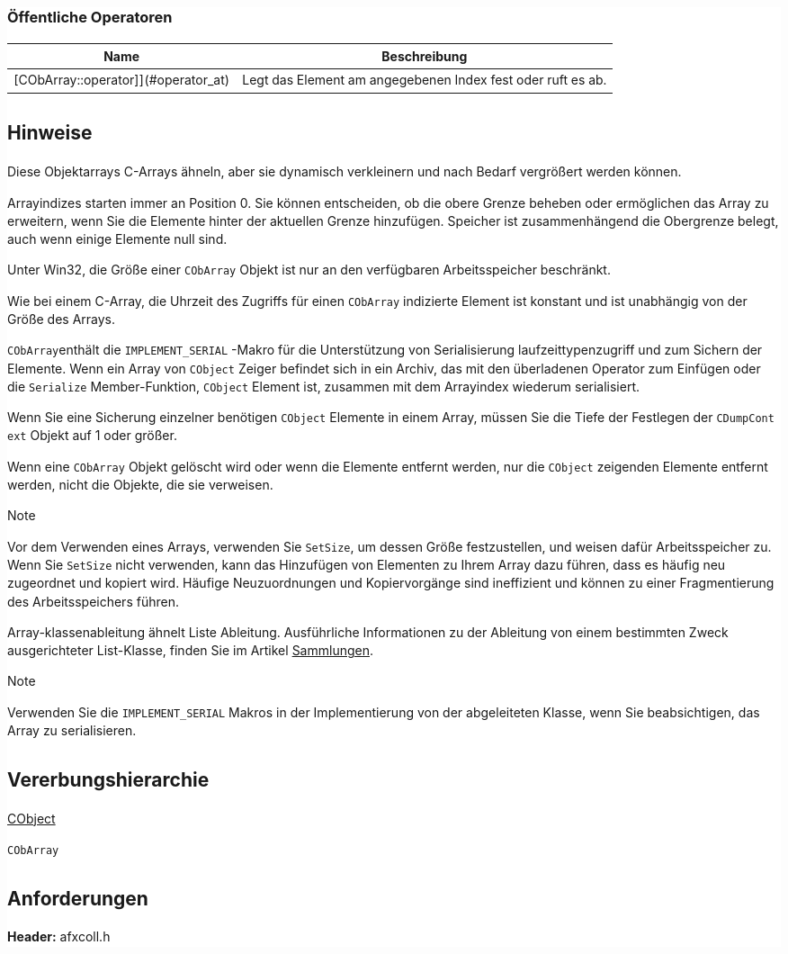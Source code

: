 ### <a name="public-operators"></a>Öffentliche Operatoren  
  
|Name|Beschreibung|  
|----------|-----------------|  
|[CObArray::operator]](#operator_at)|Legt das Element am angegebenen Index fest oder ruft es ab.|  
  
## <a name="remarks"></a>Hinweise  
 Diese Objektarrays C-Arrays ähneln, aber sie dynamisch verkleinern und nach Bedarf vergrößert werden können.  
  
 Arrayindizes starten immer an Position 0. Sie können entscheiden, ob die obere Grenze beheben oder ermöglichen das Array zu erweitern, wenn Sie die Elemente hinter der aktuellen Grenze hinzufügen. Speicher ist zusammenhängend die Obergrenze belegt, auch wenn einige Elemente null sind.  
  
 Unter Win32, die Größe einer `CObArray` Objekt ist nur an den verfügbaren Arbeitsspeicher beschränkt.  
  
 Wie bei einem C-Array, die Uhrzeit des Zugriffs für einen `CObArray` indizierte Element ist konstant und ist unabhängig von der Größe des Arrays.  
  
 `CObArray`enthält die `IMPLEMENT_SERIAL` -Makro für die Unterstützung von Serialisierung laufzeittypenzugriff und zum Sichern der Elemente. Wenn ein Array von `CObject` Zeiger befindet sich in ein Archiv, das mit den überladenen Operator zum Einfügen oder die `Serialize` Member-Funktion, `CObject` Element ist, zusammen mit dem Arrayindex wiederum serialisiert.  
  
 Wenn Sie eine Sicherung einzelner benötigen `CObject` Elemente in einem Array, müssen Sie die Tiefe der Festlegen der `CDumpContext` Objekt auf 1 oder größer.  
  
 Wenn eine `CObArray` Objekt gelöscht wird oder wenn die Elemente entfernt werden, nur die `CObject` zeigenden Elemente entfernt werden, nicht die Objekte, die sie verweisen.  
  
> [!NOTE]
>  Vor dem Verwenden eines Arrays, verwenden Sie `SetSize`, um dessen Größe festzustellen, und weisen dafür Arbeitsspeicher zu. Wenn Sie `SetSize` nicht verwenden, kann das Hinzufügen von Elementen zu Ihrem Array dazu führen, dass es häufig neu zugeordnet und kopiert wird. Häufige Neuzuordnungen und Kopiervorgänge sind ineffizient und können zu einer Fragmentierung des Arbeitsspeichers führen.  
  
 Array-klassenableitung ähnelt Liste Ableitung. Ausführliche Informationen zu der Ableitung von einem bestimmten Zweck ausgerichteter List-Klasse, finden Sie im Artikel [Sammlungen](../../mfc/collections.md).  
  
> [!NOTE]
>  Verwenden Sie die `IMPLEMENT_SERIAL` Makros in der Implementierung von der abgeleiteten Klasse, wenn Sie beabsichtigen, das Array zu serialisieren.  
  
## <a name="inheritance-hierarchy"></a>Vererbungshierarchie  
 [CObject](../../mfc/reference/cobject-class.md)  
  
 `CObArray`  
  
## <a name="requirements"></a>Anforderungen  
 **Header:** afxcoll.h  
  